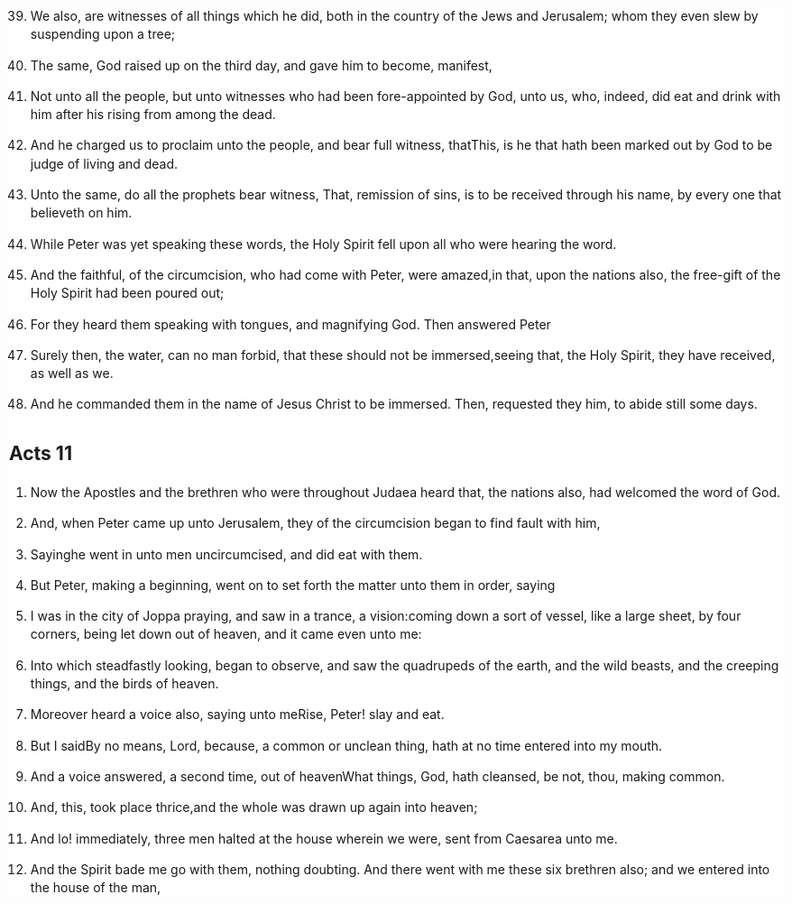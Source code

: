 39. We also, are witnesses of all things which he did, both in the country of the Jews and Jerusalem; whom they even slew by suspending upon a tree;

40. The same, God raised up on the third day, and gave him to become, manifest,

41. Not unto all the people, but unto witnesses who had been fore-appointed by God, unto us, who, indeed, did eat and drink with him after his rising from among the dead.

42. And he charged us to proclaim unto the people, and bear full witness, thatThis, is he that hath been marked out by God to be judge of living and dead.

43. Unto the same, do all the prophets bear witness, That, remission of sins, is to be received through his name, by every one that believeth on him.

44. While Peter was yet speaking these words, the Holy Spirit fell upon all who were hearing the word.

45. And the faithful, of the circumcision, who had come with Peter, were amazed,in that, upon the nations also, the free-gift of the Holy Spirit had been poured out;

46. For they heard them speaking with tongues, and magnifying God. Then answered Peter

47. Surely then, the water, can no man forbid, that these should not be immersed,seeing that, the Holy Spirit, they have received, as well as we.

48. And he commanded them in the name of Jesus Christ to be immersed. Then, requested they him, to abide still some days.

## Acts 11

1. Now the Apostles and the brethren who were throughout Judaea heard that, the nations also, had welcomed the word of God.

2. And, when Peter came up unto Jerusalem, they of the circumcision began to find fault with him,

3. Sayinghe went in unto men uncircumcised, and did eat with them.

4. But Peter, making a beginning, went on to set forth the matter unto them in order, saying

5. I was in the city of Joppa praying, and saw in a trance, a vision:coming down a sort of vessel, like a large sheet, by four corners, being let down out of heaven, and it came even unto me:

6. Into which steadfastly looking, began to observe, and saw the quadrupeds of the earth, and the wild beasts, and the creeping things, and the birds of heaven.

7. Moreover heard a voice also, saying unto meRise, Peter! slay and eat.

8. But I saidBy no means, Lord, because, a common or unclean thing, hath at no time entered into my mouth.

9. And a voice answered, a second time, out of heavenWhat things, God, hath cleansed, be not, thou, making common.

10. And, this, took place thrice,and the whole was drawn up again into heaven;

11. And lo! immediately, three men halted at the house wherein we were, sent from Caesarea unto me.

12. And the Spirit bade me go with them, nothing doubting. And there went with me these six brethren also; and we entered into the house of the man,
